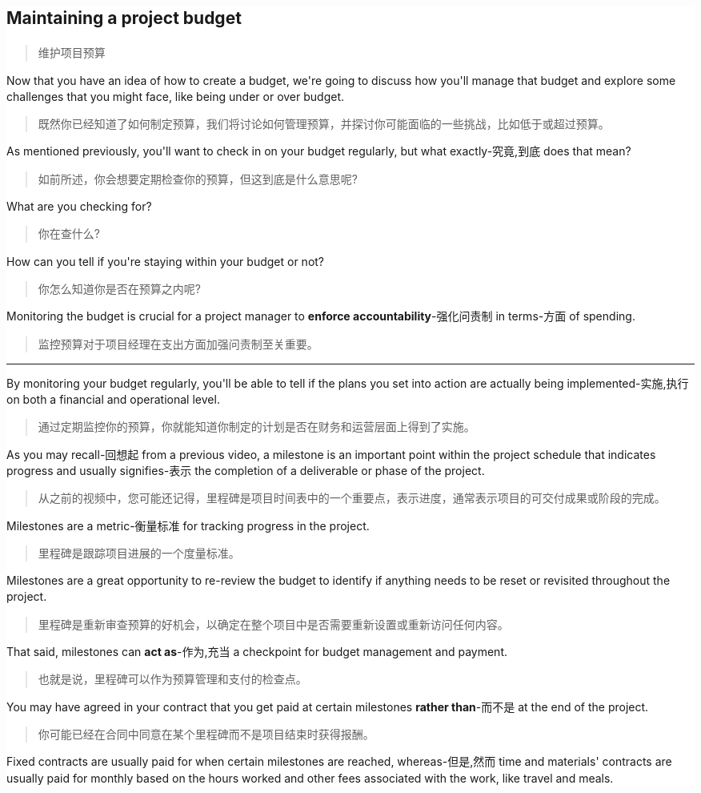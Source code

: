 

## Maintaining a project budget

> 维护项目预算

Now that you have an idea of how to create a budget, we're going to discuss how you'll manage that budget and explore some challenges that you might face, like being under or over budget.

> 既然你已经知道了如何制定预算，我们将讨论如何管理预算，并探讨你可能面临的一些挑战，比如低于或超过预算。

As mentioned previously, you'll want to check in on your budget regularly, but what exactly-究竟,到底 does that mean?

> 如前所述，你会想要定期检查你的预算，但这到底是什么意思呢?

What are you checking for?

> 你在查什么?

How can you tell if you're staying within your budget or not?

> 你怎么知道你是否在预算之内呢?

Monitoring the budget is crucial for a project manager to **enforce accountability**-强化问责制 in terms-方面 of spending.

> 监控预算对于项目经理在支出方面加强问责制至关重要。

---

By monitoring your budget regularly, you'll be able to tell if the plans you set into action are actually being implemented-实施,执行 on both a financial and operational level.

> 通过定期监控你的预算，你就能知道你制定的计划是否在财务和运营层面上得到了实施。

As you may recall-回想起 from a previous video, a milestone is an important point within the project schedule that indicates progress and usually signifies-表示 the completion of a deliverable or phase of the project.

> 从之前的视频中，您可能还记得，里程碑是项目时间表中的一个重要点，表示进度，通常表示项目的可交付成果或阶段的完成。

Milestones are a metric-衡量标准 for tracking progress in the project.

> 里程碑是跟踪项目进展的一个度量标准。

Milestones are a great opportunity to re-review the budget to identify if anything needs to be reset or revisited throughout the project.

> 里程碑是重新审查预算的好机会，以确定在整个项目中是否需要重新设置或重新访问任何内容。

That said, milestones can **act as**-作为,充当 a checkpoint for budget management and payment.

> 也就是说，里程碑可以作为预算管理和支付的检查点。

You may have agreed in your contract that you get paid at certain milestones **rather than**-而不是 at the end of the project.

> 你可能已经在合同中同意在某个里程碑而不是项目结束时获得报酬。

Fixed contracts are usually paid for when certain milestones are reached, whereas-但是,然而 time and materials' contracts are usually paid for monthly based on the hours worked and other fees associated with the work, like travel and meals.
